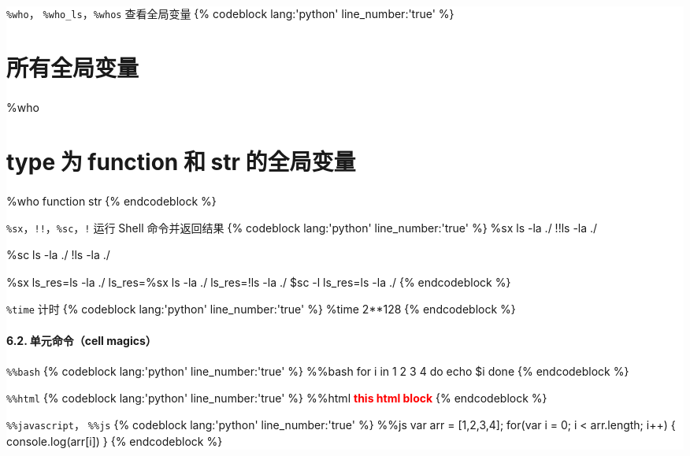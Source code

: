 `%who`， `%who_ls`，`%whos` 查看全局变量
{% codeblock lang:'python' line_number:'true' %}
# 所有全局变量
%who 

# type 为 function 和 str 的全局变量
%who function str 
{% endcodeblock %}

`%sx`，`!!`，`%sc`，`!` 运行 Shell 命令并返回结果
{% codeblock lang:'python' line_number:'true' %}
%sx ls -la ./
!!ls -la ./

%sc ls -la ./
!ls -la ./

%sx ls_res=ls -la ./
ls_res=%sx ls -la ./
ls_res=!ls -la ./
$sc -l ls_res=ls -la ./
{% endcodeblock %}

`%time` 计时
{% codeblock lang:'python' line_number:'true' %}
%time 2**128
{% endcodeblock %}


#### 6.2. 单元命令（cell magics）
`%%bash`
{% codeblock lang:'python' line_number:'true' %}
%%bash
for i in 1 2 3 4
do
    echo $i
done
{% endcodeblock %}

`%%html`
{% codeblock lang:'python' line_number:'true' %}
%%html
<b style="color:red">this html block</b>
{% endcodeblock %}

`%%javascript`， `%%js`
{% codeblock lang:'python' line_number:'true' %}
%%js
var arr = [1,2,3,4];
for(var i = 0; i < arr.length; i++) {
    console.log(arr[i])
}
{% endcodeblock %}


[Jupyter Notebook]: https://jupyter.org/index.html
[Try Jupyter]: https://jupyter.org/try
[IPython]: https://ipython.org/
[IPython Documentation]: https://ipython.readthedocs.io/en/stable/index.html
[IPython Built-in magic commands]: https://ipython.readthedocs.io/en/stable/interactive/magics.html